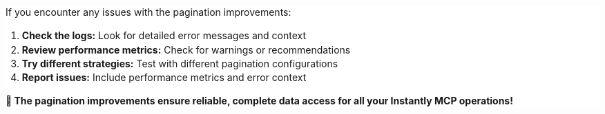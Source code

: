 If you encounter any issues with the pagination improvements:

1. **Check the logs:** Look for detailed error messages and context
2. **Review performance metrics:** Check for warnings or recommendations
3. **Try different strategies:** Test with different pagination configurations
4. **Report issues:** Include performance metrics and error context

**🎯 The pagination improvements ensure reliable, complete data access for all your Instantly MCP operations!**
